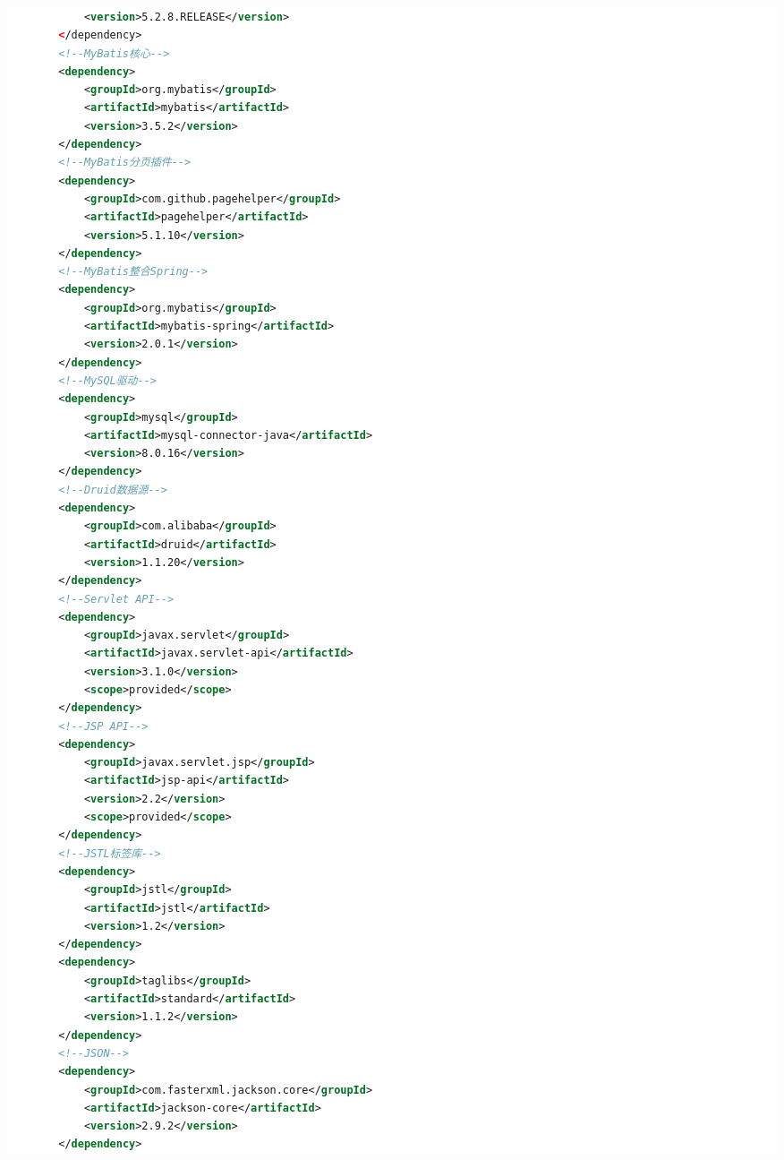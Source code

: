    ```xml
               <version>5.2.8.RELEASE</version>
           </dependency>
           <!--MyBatis核心-->
           <dependency>
               <groupId>org.mybatis</groupId>
               <artifactId>mybatis</artifactId>
               <version>3.5.2</version>
           </dependency>
           <!--MyBatis分页插件-->
           <dependency>
               <groupId>com.github.pagehelper</groupId>
               <artifactId>pagehelper</artifactId>
               <version>5.1.10</version>
           </dependency>
           <!--MyBatis整合Spring-->
           <dependency>
               <groupId>org.mybatis</groupId>
               <artifactId>mybatis-spring</artifactId>
               <version>2.0.1</version>
           </dependency>
           <!--MySQL驱动-->
           <dependency>
               <groupId>mysql</groupId>
               <artifactId>mysql-connector-java</artifactId>
               <version>8.0.16</version>
           </dependency>
           <!--Druid数据源-->
           <dependency>
               <groupId>com.alibaba</groupId>
               <artifactId>druid</artifactId>
               <version>1.1.20</version>
           </dependency>
           <!--Servlet API-->
           <dependency>
               <groupId>javax.servlet</groupId>
               <artifactId>javax.servlet-api</artifactId>
               <version>3.1.0</version>
               <scope>provided</scope>
           </dependency>
           <!--JSP API-->
           <dependency>
               <groupId>javax.servlet.jsp</groupId>
               <artifactId>jsp-api</artifactId>
               <version>2.2</version>
               <scope>provided</scope>
           </dependency>
           <!--JSTL标签库-->
           <dependency>
               <groupId>jstl</groupId>
               <artifactId>jstl</artifactId>
               <version>1.2</version>
           </dependency>
           <dependency>
               <groupId>taglibs</groupId>
               <artifactId>standard</artifactId>
               <version>1.1.2</version>
           </dependency>
           <!--JSON-->
           <dependency>
               <groupId>com.fasterxml.jackson.core</groupId>
               <artifactId>jackson-core</artifactId>
               <version>2.9.2</version>
           </dependency>
   ```